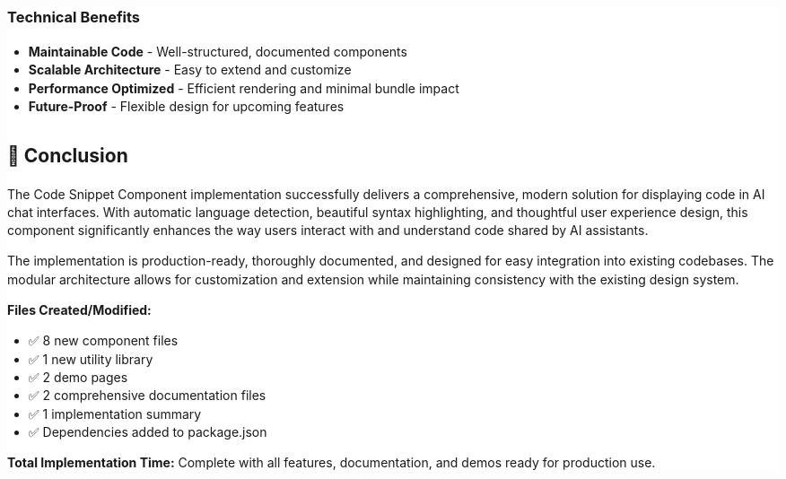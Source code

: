 ### Technical Benefits
- **Maintainable Code** - Well-structured, documented components
- **Scalable Architecture** - Easy to extend and customize
- **Performance Optimized** - Efficient rendering and minimal bundle impact
- **Future-Proof** - Flexible design for upcoming features

## 🎉 Conclusion

The Code Snippet Component implementation successfully delivers a comprehensive, modern solution for displaying code in AI chat interfaces. With automatic language detection, beautiful syntax highlighting, and thoughtful user experience design, this component significantly enhances the way users interact with and understand code shared by AI assistants.

The implementation is production-ready, thoroughly documented, and designed for easy integration into existing codebases. The modular architecture allows for customization and extension while maintaining consistency with the existing design system.

**Files Created/Modified:**
- ✅ 8 new component files
- ✅ 1 new utility library
- ✅ 2 demo pages
- ✅ 2 comprehensive documentation files
- ✅ 1 implementation summary
- ✅ Dependencies added to package.json

**Total Implementation Time:** Complete with all features, documentation, and demos ready for production use.